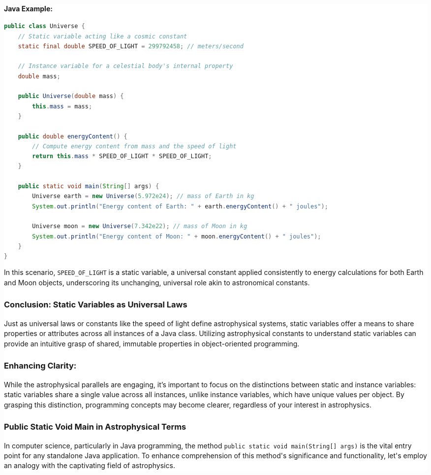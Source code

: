 **Java Example:**
```java
public class Universe {
    // Static variable acting like a cosmic constant
    static final double SPEED_OF_LIGHT = 299792458; // meters/second

    // Instance variable for a celestial body's internal property
    double mass;

    public Universe(double mass) {
        this.mass = mass;
    }

    public double energyContent() {
        // Compute energy content from mass and the speed of light
        return this.mass * SPEED_OF_LIGHT * SPEED_OF_LIGHT;
    }

    public static void main(String[] args) {
        Universe earth = new Universe(5.972e24); // mass of Earth in kg
        System.out.println("Energy content of Earth: " + earth.energyContent() + " joules");

        Universe moon = new Universe(7.342e22); // mass of Moon in kg
        System.out.println("Energy content of Moon: " + moon.energyContent() + " joules");
    }
}
```

In this scenario, `SPEED_OF_LIGHT` is a static variable, a universal constant applied consistently to energy calculations for both Earth and Moon objects, underscoring its unchanging, universal role akin to astronomical constants.

### Conclusion: Static Variables as Universal Laws

Just as universal laws or constants like the speed of light define astrophysical systems, static variables offer a means to share properties or attributes across all instances of a Java class. Utilizing astrophysical constants to understand static variables can provide an intuitive grasp of shared, immutable properties in object-oriented programming.

### Enhancing Clarity:

While the astrophysical parallels are engaging, it’s important to focus on the distinctions between static and instance variables: static variables share a single value across all instances, unlike instance variables, which have unique values per object. By grasping this distinction, programming concepts may become clearer, regardless of your interest in astrophysics.

### Public Static Void Main in Astrophysical Terms

In computer science, particularly in Java programming, the method `public static void main(String[] args)` is the vital entry point for any standalone Java application. To enhance comprehension of this method's significance and functionality, let's employ an analogy with the captivating field of astrophysics.
